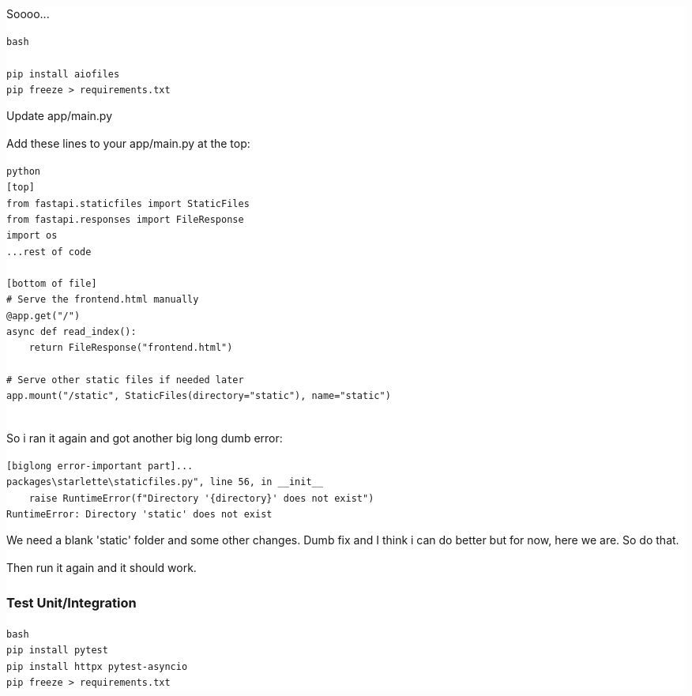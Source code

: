 Soooo...

```
bash

pip install aiofiles
pip freeze > requirements.txt
```

Update app/main.py

Add these lines to your app/main.py at the top:

```
python
[top]
from fastapi.staticfiles import StaticFiles
from fastapi.responses import FileResponse
import os
...rest of code

[bottom of file]
# Serve the frontend.html manually
@app.get("/")
async def read_index():
    return FileResponse("frontend.html")

# Serve other static files if needed later
app.mount("/static", StaticFiles(directory="static"), name="static")


```

So i ran it again and got another big long dumb error:

```error
[biglong error-important part]...
packages\starlette\staticfiles.py", line 56, in __init__
    raise RuntimeError(f"Directory '{directory}' does not exist")
RuntimeError: Directory 'static' does not exist

```

We need a blank 'static' folder and some other changes. Dumb fix and I think i can do better but for now, here we are. So do that.

Then run it again and it should work.

### Test Unit/Integration

```
bash
pip install pytest
pip install httpx pytest-asyncio
pip freeze > requirements.txt
```
